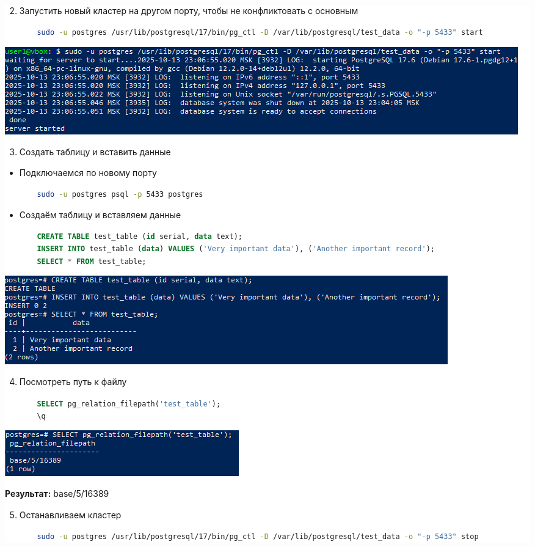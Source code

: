 2. Запустить новый кластер на другом порту, чтобы не конфликтовать с основным
    ```bash
        sudo -u postgres /usr/lib/postgresql/17/bin/pg_ctl -D /var/lib/postgresql/test_data -o "-p 5433" start
    ```

![Успешно подключились по другому порту](https://github.com/zasimovmi/OTUS_homework/blob/main/screenshot/homework_7/5433.PNG)

3. Создать таблицу и вставить данные
* Подключаемся по новому порту
    ```bash
        sudo -u postgres psql -p 5433 postgres
    ```

* Создаём таблицу и вставляем данные
    ```sql
        CREATE TABLE test_table (id serial, data text);
        INSERT INTO test_table (data) VALUES ('Very important data'), ('Another important record');
        SELECT * FROM test_table;
    ```

![Успешно всё создалось и вставилось](https://github.com/zasimovmi/OTUS_homework/blob/main/screenshot/homework_7/sql.PNG)

4. Посмотреть путь к файлу
    ```sql
        SELECT pg_relation_filepath('test_table');
        \q
    ```

![Получаем путь к файлу](https://github.com/zasimovmi/OTUS_homework/blob/main/screenshot/homework_7/path.PNG)

**Результат:** base/5/16389

5. Останавливаем кластер
    ```bash
        sudo -u postgres /usr/lib/postgresql/17/bin/pg_ctl -D /var/lib/postgresql/test_data -o "-p 5433" stop
    ```
